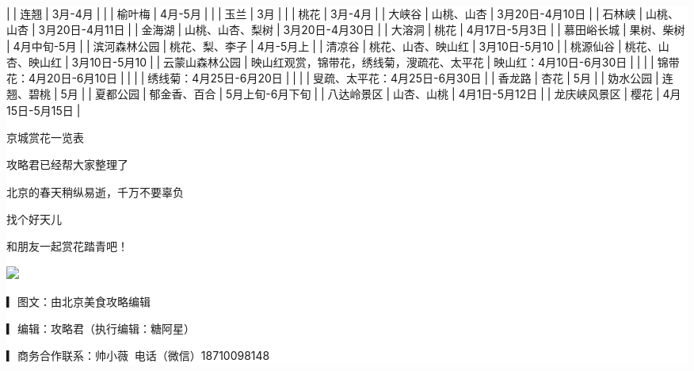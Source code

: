 |  | 连翘 | 3月-4月 |
|  | 榆叶梅 | 4月-5月 |
|  | 玉兰 | 3月 |
|  | 桃花 | 3月-4月 |
| 大峡谷 | 山桃、山杏 | 3月20日-4月10日 |
| 石林峡 | 山桃、山杏 | 3月20日-4月11日 |
| 金海湖 | 山桃、山杏、梨树 | 3月20日-4月30日 |
| 大溶洞 | 桃花 | 4月17日-5月3日 |
| 慕田峪长城 | 果树、柴树 | 4月中旬-5月 |
| 滨河森林公园 | 桃花、梨、李子 | 4月-5月上 |
| 清凉谷 | 桃花、山杏、映山红 | 3月10日-5月10 |
| 桃源仙谷 | 桃花、山杏、映山红 | 3月10日-5月10 |
| 云蒙山森林公园 | 映山红观赏，锦带花，绣线菊，溲疏花、太平花 | 映山红：4月10日-6月30日 |
|  |  | 锦带花：4月20日-6月10日 |
|  |  | 绣线菊：4月25日-6月20日 |
|  |  | 叟疏、太平花：4月25日-6月30日 |
| 香龙路 | 杏花 | 5月 |
| 妫水公园 | 连翘、碧桃 | 5月 |
| 夏都公园 | 郁金香、百合 | 5月上旬-6月下旬 |
| 八达岭景区 | 山杏、山桃 | 4月1日-5月12日 |
| 龙庆峡风景区 | 樱花 | 4月15日-5月15日 |

  


京城赏花一览表

攻略君已经帮大家整理了

北京的春天稍纵易逝，千万不要辜负

找个好天儿

和朋友一起赏花踏青吧！

  


![](https://mmbiz.qpic.cn/mmbiz_gif/wIoZiaqOibdlIwvqg7fHs2Rlbh9LxfNCoicPxXq4GC0IBc9TahNiaYAI1j5ogwYNzQhuW4JSPqq78ic975PbeViafXNg/640?wx_fmt=gif&tp=webp&wxfrom=5&wx_lazy=1)

▎图文：由北京美食攻略编辑 

▎编辑：攻略君（执行编辑：糖阿星） 

▎商务合作联系：帅小薇  电话（微信）18710098148


